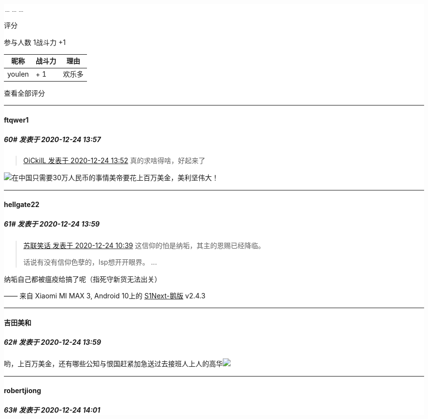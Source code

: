 
﹍﹍﹍

评分


 参与人数 1战斗力 +1

|昵称|战斗力|理由|
|----|---|---|
| youlen| + 1|欢乐多|


查看全部评分


-----

####  ftqwer1  
##### 60#       发表于 2020-12-24 13:57


<blockquote><a href="httphttps://bbs.saraba1st.com/2b/forum.php?mod=redirect&amp;goto=findpost&amp;pid=49829330&amp;ptid=1979296" target="_blank">OiCkilL 发表于 2020-12-24 13:52</a>
真的求啥得啥，好起来了</blockquote>
<img src="https://static.saraba1st.com/image/smiley/face2017/001.png" referrerpolicy="no-referrer">在中国只需要30万人民币的事情美帝要花上百万美金，美利坚伟大！


-----

####  hellgate22  
##### 61#       发表于 2020-12-24 13:59


<blockquote><a href="httphttps://bbs.saraba1st.com/2b/forum.php?mod=redirect&amp;goto=findpost&amp;pid=49826953&amp;ptid=1979296" target="_blank">苏联笑话 发表于 2020-12-24 10:39</a>
这信仰的怕是纳垢，其主的恩赐已经降临。


话说有没有信仰色孽的，lsp想开开眼界。 ...</blockquote>
纳垢自己都被瘟疫给搞了呢（指死守新货无法出关）

—— 来自 Xiaomi MI MAX 3, Android 10上的 [S1Next-鹅版](https://github.com/ykrank/S1-Next/releases) v2.4.3


-----

####  吉田美和  
##### 62#       发表于 2020-12-24 13:59


哟，上百万美金，还有哪些公知与恨国赶紧加急送过去接班人上人的高华<img src="https://static.saraba1st.com/image/smiley/face2017/037.png" referrerpolicy="no-referrer">


-----

####  robertjiong  
##### 63#       发表于 2020-12-24 14:01
